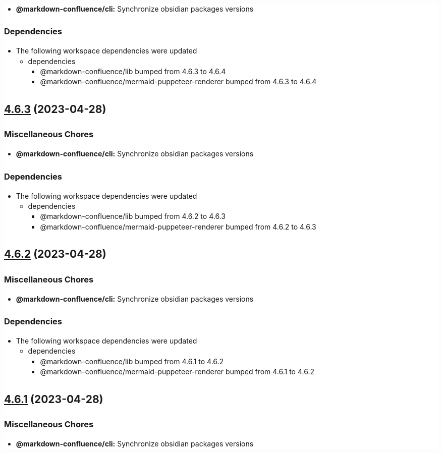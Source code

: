 * **@markdown-confluence/cli:** Synchronize obsidian packages versions


### Dependencies

* The following workspace dependencies were updated
  * dependencies
    * @markdown-confluence/lib bumped from 4.6.3 to 4.6.4
    * @markdown-confluence/mermaid-puppeteer-renderer bumped from 4.6.3 to 4.6.4

## [4.6.3](https://github.com/markdown-confluence/markdown-confluence/compare/@markdown-confluence/cli-v4.6.2...@markdown-confluence/cli-v4.6.3) (2023-04-28)


### Miscellaneous Chores

* **@markdown-confluence/cli:** Synchronize obsidian packages versions


### Dependencies

* The following workspace dependencies were updated
  * dependencies
    * @markdown-confluence/lib bumped from 4.6.2 to 4.6.3
    * @markdown-confluence/mermaid-puppeteer-renderer bumped from 4.6.2 to 4.6.3

## [4.6.2](https://github.com/markdown-confluence/markdown-confluence/compare/@markdown-confluence/cli-v4.6.1...@markdown-confluence/cli-v4.6.2) (2023-04-28)


### Miscellaneous Chores

* **@markdown-confluence/cli:** Synchronize obsidian packages versions


### Dependencies

* The following workspace dependencies were updated
  * dependencies
    * @markdown-confluence/lib bumped from 4.6.1 to 4.6.2
    * @markdown-confluence/mermaid-puppeteer-renderer bumped from 4.6.1 to 4.6.2

## [4.6.1](https://github.com/markdown-confluence/markdown-confluence/compare/@markdown-confluence/cli-v4.6.0...@markdown-confluence/cli-v4.6.1) (2023-04-28)


### Miscellaneous Chores

* **@markdown-confluence/cli:** Synchronize obsidian packages versions
